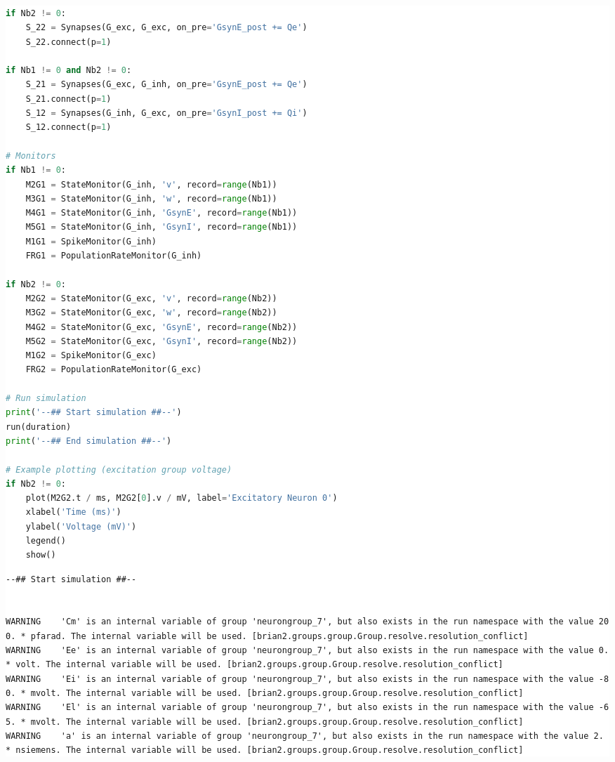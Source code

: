 ```python
if Nb2 != 0:
    S_22 = Synapses(G_exc, G_exc, on_pre='GsynE_post += Qe')
    S_22.connect(p=1)

if Nb1 != 0 and Nb2 != 0:
    S_21 = Synapses(G_exc, G_inh, on_pre='GsynE_post += Qe')
    S_21.connect(p=1)
    S_12 = Synapses(G_inh, G_exc, on_pre='GsynI_post += Qi')
    S_12.connect(p=1)

# Monitors
if Nb1 != 0:
    M2G1 = StateMonitor(G_inh, 'v', record=range(Nb1))
    M3G1 = StateMonitor(G_inh, 'w', record=range(Nb1))
    M4G1 = StateMonitor(G_inh, 'GsynE', record=range(Nb1))
    M5G1 = StateMonitor(G_inh, 'GsynI', record=range(Nb1))
    M1G1 = SpikeMonitor(G_inh)
    FRG1 = PopulationRateMonitor(G_inh)

if Nb2 != 0:
    M2G2 = StateMonitor(G_exc, 'v', record=range(Nb2))
    M3G2 = StateMonitor(G_exc, 'w', record=range(Nb2))
    M4G2 = StateMonitor(G_exc, 'GsynE', record=range(Nb2))
    M5G2 = StateMonitor(G_exc, 'GsynI', record=range(Nb2))
    M1G2 = SpikeMonitor(G_exc)
    FRG2 = PopulationRateMonitor(G_exc)

# Run simulation
print('--## Start simulation ##--')
run(duration)
print('--## End simulation ##--')

# Example plotting (excitation group voltage)
if Nb2 != 0:
    plot(M2G2.t / ms, M2G2[0].v / mV, label='Excitatory Neuron 0')
    xlabel('Time (ms)')
    ylabel('Voltage (mV)')
    legend()
    show()

```

    --## Start simulation ##--


    WARNING    'Cm' is an internal variable of group 'neurongroup_7', but also exists in the run namespace with the value 200. * pfarad. The internal variable will be used. [brian2.groups.group.Group.resolve.resolution_conflict]
    WARNING    'Ee' is an internal variable of group 'neurongroup_7', but also exists in the run namespace with the value 0. * volt. The internal variable will be used. [brian2.groups.group.Group.resolve.resolution_conflict]
    WARNING    'Ei' is an internal variable of group 'neurongroup_7', but also exists in the run namespace with the value -80. * mvolt. The internal variable will be used. [brian2.groups.group.Group.resolve.resolution_conflict]
    WARNING    'El' is an internal variable of group 'neurongroup_7', but also exists in the run namespace with the value -65. * mvolt. The internal variable will be used. [brian2.groups.group.Group.resolve.resolution_conflict]
    WARNING    'a' is an internal variable of group 'neurongroup_7', but also exists in the run namespace with the value 2. * nsiemens. The internal variable will be used. [brian2.groups.group.Group.resolve.resolution_conflict]
